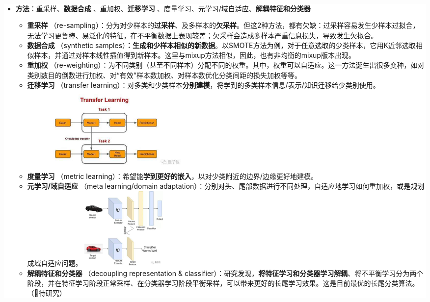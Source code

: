 

- **方法**：重采样、**数据合成** 、重加权、**迁移学习** 、度量学习、元学习/域自适应、**解耦特征和分类器** 

  - **重采样** （re-sampling）：分为对少样本的**过采样**、及多样本的**欠采样**。但这2种方法，都有欠缺：过采样容易发生少样本过拟合，无法学习更鲁棒、易泛化的特征，在不平衡数据上表现较差；欠采样会造成多样本严重信息损失，导致发生欠拟合。
  - **数据合成** （synthetic samples）**：生成和少样本相似的新数据**。以SMOTE方法为例，对于任意选取的少类样本，它用K近邻选取相似样本，并通过对样本线性插值得到新样本。这里与mixup方法相似，因此，也有非均衡的mixup版本出现。
  - **重加权** （re-weighting）：为不同类别（甚至不同样本）分配不同的权重。其中，权重可以自适应。这一方法诞生出很多变种，如对类别数目的倒数进行加权、对“有效”样本数加权、对样本数优化分类间距的损失加权等等。
  - **迁移学习** （transfer learning）：对多类和少类样本**分别建模**，将学到的多类样本信息/表示/知识迁移给少类别使用。
    <img src="/img/in-post/20_07/v2-623aef46d94f448786ff163b15635872_720w-5034007-0044321.jpg" alt="img" style="zoom: 50%;" />
  - **度量学习** （metric learning）：希望能**学到更好的嵌入**，以对少类附近的边界/边缘更好地建模。
  - **元学习/域自适应** （meta learning/domain adaptation）：分别对头、尾部数据进行不同处理，自适应地学习如何重加权，或是规划成域自适应问题。
    <img src="/img/in-post/20_07/v2-0303f1faccc24c84435a5070c1b55bdf_720w-0044321.jpg" alt="img" style="zoom:25%;" />
  - **解耦特征和分类器** （decoupling representation & classifier）：研究发现，**将特征学习和分类器学习解耦**、将不平衡学习分为两个阶段，并在特征学习阶段正常采样、在分类器学习阶段平衡采样，可以带来更好的长尾学习效果。这是目前最优的长尾分类算法。（🚩待研究）